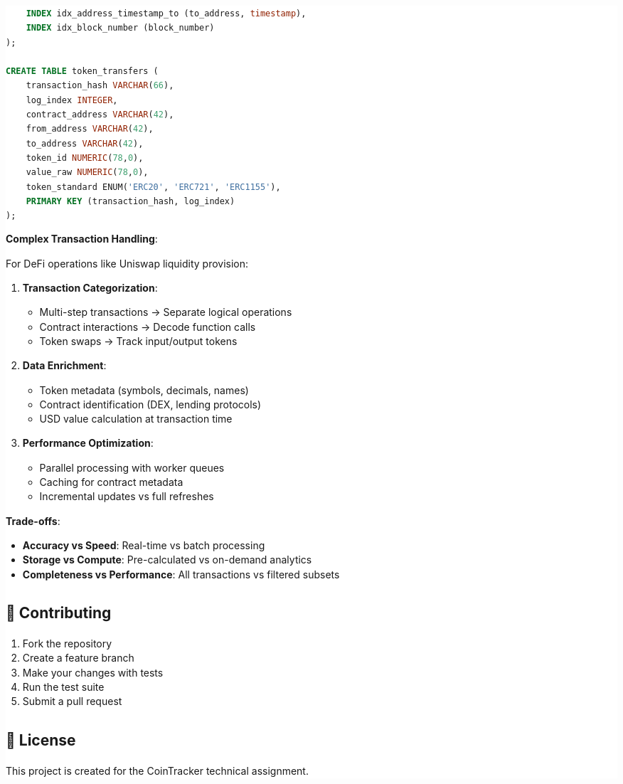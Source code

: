 ```sql
    INDEX idx_address_timestamp_to (to_address, timestamp),
    INDEX idx_block_number (block_number)
);

CREATE TABLE token_transfers (
    transaction_hash VARCHAR(66),
    log_index INTEGER,
    contract_address VARCHAR(42),
    from_address VARCHAR(42),
    to_address VARCHAR(42),
    token_id NUMERIC(78,0),
    value_raw NUMERIC(78,0),
    token_standard ENUM('ERC20', 'ERC721', 'ERC1155'),
    PRIMARY KEY (transaction_hash, log_index)
);
```

**Complex Transaction Handling**:

For DeFi operations like Uniswap liquidity provision:

1. **Transaction Categorization**: 
   - Multi-step transactions → Separate logical operations
   - Contract interactions → Decode function calls
   - Token swaps → Track input/output tokens

2. **Data Enrichment**:
   - Token metadata (symbols, decimals, names)
   - Contract identification (DEX, lending protocols)
   - USD value calculation at transaction time

3. **Performance Optimization**:
   - Parallel processing with worker queues
   - Caching for contract metadata
   - Incremental updates vs full refreshes

**Trade-offs**:
- **Accuracy vs Speed**: Real-time vs batch processing
- **Storage vs Compute**: Pre-calculated vs on-demand analytics  
- **Completeness vs Performance**: All transactions vs filtered subsets

## 🤝 Contributing

1. Fork the repository
2. Create a feature branch
3. Make your changes with tests
4. Run the test suite
5. Submit a pull request

## 📄 License

This project is created for the CoinTracker technical assignment.
